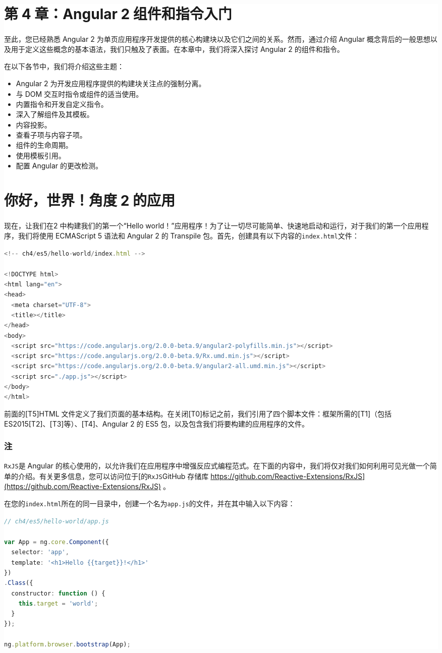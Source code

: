 # 第 4 章：Angular 2 组件和指令入门

至此，您已经熟悉 Angular 2 为单页应用程序开发提供的核心构建块以及它们之间的关系。然而，通过介绍 Angular 概念背后的一般思想以及用于定义这些概念的基本语法，我们只触及了表面。在本章中，我们将深入探讨 Angular 2 的组件和指令。

在以下各节中，我们将介绍这些主题：

*   Angular 2 为开发应用程序提供的构建块关注点的强制分离。
*   与 DOM 交互时指令或组件的适当使用。
*   内置指令和开发自定义指令。
*   深入了解组件及其模板。
*   内容投影。
*   查看子项与内容子项。
*   组件的生命周期。
*   使用模板引用。
*   配置 Angular 的更改检测。

# 你好，世界！角度 2 的应用

现在，让我们在2 中构建我们的第一个“Hello world！”应用程序！为了让一切尽可能简单、快速地启动和运行，对于我们的第一个应用程序，我们将使用 ECMAScript 5 语法和 Angular 2 的 Transpile 包。首先，创建具有以下内容的`index.html`文件：

```ts
<!-- ch4/es5/hello-world/index.html -->

<!DOCTYPE html>
<html lang="en">
<head>
  <meta charset="UTF-8">
  <title></title>
</head>
<body>
  <script src="https://code.angularjs.org/2.0.0-beta.9/angular2-polyfills.min.js"></script>
  <script src="https://code.angularjs.org/2.0.0-beta.9/Rx.umd.min.js"></script>
  <script src="https://code.angularjs.org/2.0.0-beta.9/angular2-all.umd.min.js"></script>
  <script src="./app.js"></script>
</body>
</html>
```

前面的[T5]HTML 文件定义了我们页面的基本结构。在关闭[T0]标记之前，我们引用了四个脚本文件：框架所需的[T1]（包括 ES2015[T2]、[T3]等）、[T4]、Angular 2 的 ES5 包，以及包含我们将要构建的应用程序的文件。

### 注

`RxJS`是 Angular 的核心使用的，以允许我们在应用程序中增强反应式编程范式。在下面的内容中，我们将仅对我们如何利用可见光做一个简单的介绍。有关更多信息，您可以访问位于[的`RxJS`GitHub 存储库 https://github.com/Reactive-Extensions/RxJS](https://github.com/Reactive-Extensions/RxJS) 。

在您的`index.html`所在的同一目录中，创建一个名为`app.js`的文件，并在其中输入以下内容：

```ts
// ch4/es5/hello-world/app.js

var App = ng.core.Component({
  selector: 'app',
  template: '<h1>Hello {{target}}!</h1>'
})
.Class({
  constructor: function () {
    this.target = 'world';
  }
});

ng.platform.browser.bootstrap(App);
```
